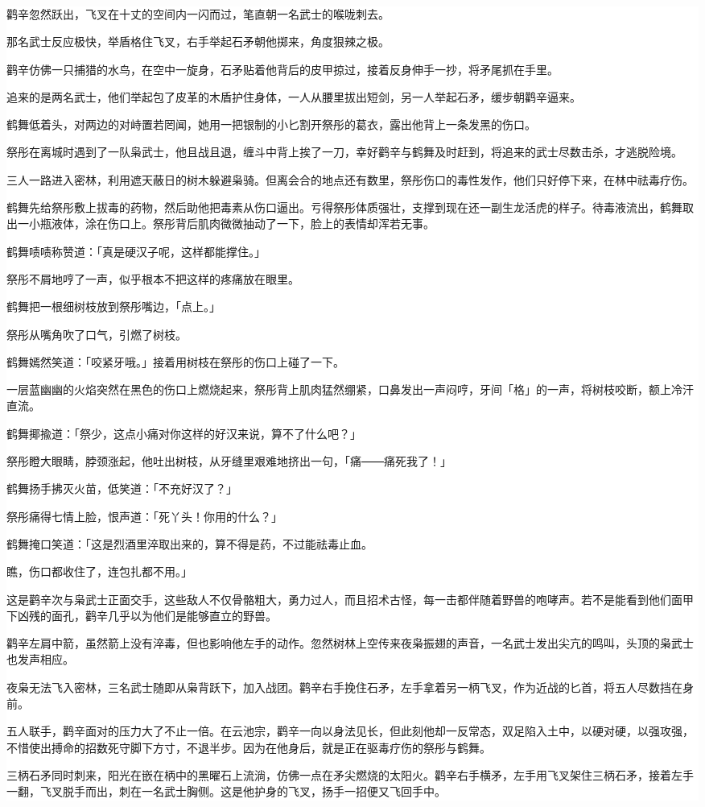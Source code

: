 鹳辛忽然跃出，飞叉在十丈的空间内一闪而过，笔直朝一名武士的喉咙刺去。

那名武士反应极快，举盾格住飞叉，右手举起石矛朝他掷来，角度狠辣之极。

鹳辛仿佛一只捕猎的水鸟，在空中一旋身，石矛贴着他背后的皮甲掠过，接着反身伸手一抄，将矛尾抓在手里。

追来的是两名武士，他们举起包了皮革的木盾护住身体，一人从腰里拔出短剑，另一人举起石矛，缓步朝鹳辛逼来。

鹤舞低着头，对两边的对峙置若罔闻，她用一把银制的小匕割开祭彤的葛衣，露出他背上一条发黑的伤口。

祭彤在离城时遇到了一队枭武士，他且战且退，缠斗中背上挨了一刀，幸好鹳辛与鹤舞及时赶到，将追来的武士尽数击杀，才逃脱险境。

三人一路进入密林，利用遮天蔽日的树木躲避枭骑。但离会合的地点还有数里，祭彤伤口的毒性发作，他们只好停下来，在林中祛毒疗伤。

鹤舞先给祭彤敷上拔毒的药物，然后助他把毒素从伤口逼出。亏得祭彤体质强壮，支撑到现在还一副生龙活虎的样子。待毒液流出，鹤舞取出一小瓶液体，涂在伤口上。祭彤背后肌肉微微抽动了一下，脸上的表情却浑若无事。

鹤舞啧啧称赞道：「真是硬汉子呢，这样都能撑住。」

祭彤不屑地哼了一声，似乎根本不把这样的疼痛放在眼里。

鹤舞把一根细树枝放到祭彤嘴边，「点上。」

祭彤从嘴角吹了口气，引燃了树枝。

鹤舞嫣然笑道：「咬紧牙哦。」接着用树枝在祭彤的伤口上碰了一下。

一层蓝幽幽的火焰突然在黑色的伤口上燃烧起来，祭彤背上肌肉猛然绷紧，口鼻发出一声闷哼，牙间「格」的一声，将树枝咬断，额上冷汗直流。

鹤舞揶揄道：「祭少，这点小痛对你这样的好汉来说，算不了什么吧？」

祭彤瞪大眼睛，脖颈涨起，他吐出树枝，从牙缝里艰难地挤出一句，「痛——痛死我了！」

鹤舞扬手拂灭火苗，低笑道：「不充好汉了？」

祭彤痛得七情上脸，恨声道：「死丫头！你用的什么？」

鹤舞掩口笑道：「这是烈酒里淬取出来的，算不得是药，不过能祛毒止血。

瞧，伤口都收住了，连包扎都不用。」

这是鹳辛次与枭武士正面交手，这些敌人不仅骨骼粗大，勇力过人，而且招术古怪，每一击都伴随着野兽的咆哮声。若不是能看到他们面甲下凶残的面孔，鹳辛几乎以为他们是能够直立的野兽。

鹳辛左肩中箭，虽然箭上没有淬毒，但也影响他左手的动作。忽然树林上空传来夜枭振翅的声音，一名武士发出尖亢的鸣叫，头顶的枭武士也发声相应。

夜枭无法飞入密林，三名武士随即从枭背跃下，加入战团。鹳辛右手挽住石矛，左手拿着另一柄飞叉，作为近战的匕首，将五人尽数挡在身前。

五人联手，鹳辛面对的压力大了不止一倍。在云池宗，鹳辛一向以身法见长，但此刻他却一反常态，双足陷入土中，以硬对硬，以强攻强，不惜使出搏命的招数死守脚下方寸，不退半步。因为在他身后，就是正在驱毒疗伤的祭彤与鹤舞。

三柄石矛同时刺来，阳光在嵌在柄中的黑曜石上流淌，仿佛一点在矛尖燃烧的太阳火。鹳辛右手横矛，左手用飞叉架住三柄石矛，接着左手一翻，飞叉脱手而出，刺在一名武士胸侧。这是他护身的飞叉，扬手一招便又飞回手中。
